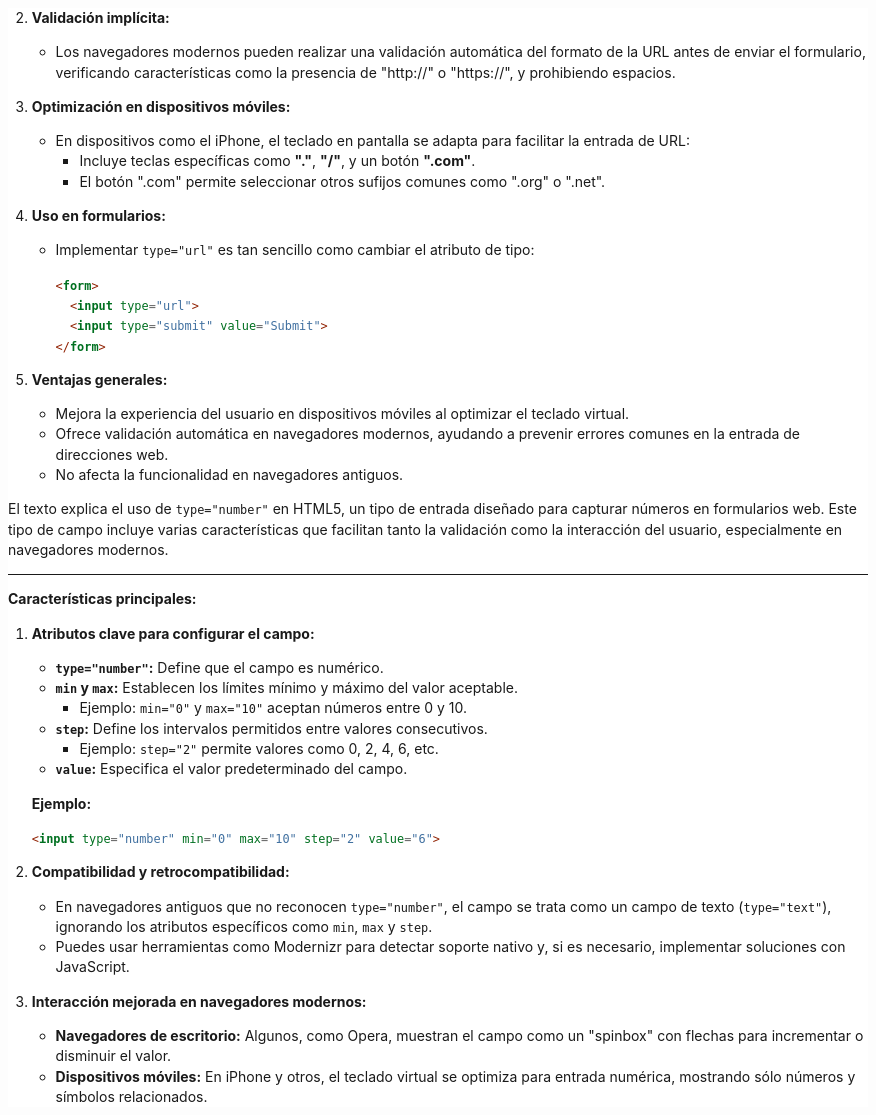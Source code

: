 2. **Validación implícita:**  
   - Los navegadores modernos pueden realizar una validación automática del formato de la URL antes de enviar el formulario, verificando características como la presencia de "http://" o "https://", y prohibiendo espacios.

3. **Optimización en dispositivos móviles:**  
   - En dispositivos como el iPhone, el teclado en pantalla se adapta para facilitar la entrada de URL:  
     - Incluye teclas específicas como **"."**, **"/"**, y un botón **".com"**.  
     - El botón ".com" permite seleccionar otros sufijos comunes como ".org" o ".net".

4. **Uso en formularios:**  
   - Implementar `type="url"` es tan sencillo como cambiar el atributo de tipo:  
     ```html
     <form>
       <input type="url">
       <input type="submit" value="Submit">
     </form>
     ```

5. **Ventajas generales:**  
   - Mejora la experiencia del usuario en dispositivos móviles al optimizar el teclado virtual.  
   - Ofrece validación automática en navegadores modernos, ayudando a prevenir errores comunes en la entrada de direcciones web.  
   - No afecta la funcionalidad en navegadores antiguos.

El texto explica el uso de `type="number"` en HTML5, un tipo de entrada diseñado para capturar números en formularios web. Este tipo de campo incluye varias características que facilitan tanto la validación como la interacción del usuario, especialmente en navegadores modernos.

---

**Características principales:**

1. **Atributos clave para configurar el campo:**
   - **`type="number"`:** Define que el campo es numérico.
   - **`min` y `max`:** Establecen los límites mínimo y máximo del valor aceptable.  
     - Ejemplo: `min="0"` y `max="10"` aceptan números entre 0 y 10.
   - **`step`:** Define los intervalos permitidos entre valores consecutivos.  
     - Ejemplo: `step="2"` permite valores como 0, 2, 4, 6, etc.
   - **`value`:** Especifica el valor predeterminado del campo.

   **Ejemplo:**
   ```html
   <input type="number" min="0" max="10" step="2" value="6">
   ```

2. **Compatibilidad y retrocompatibilidad:**
   - En navegadores antiguos que no reconocen `type="number"`, el campo se trata como un campo de texto (`type="text"`), ignorando los atributos específicos como `min`, `max` y `step`.
   - Puedes usar herramientas como Modernizr para detectar soporte nativo y, si es necesario, implementar soluciones con JavaScript.

3. **Interacción mejorada en navegadores modernos:**
   - **Navegadores de escritorio:** Algunos, como Opera, muestran el campo como un "spinbox" con flechas para incrementar o disminuir el valor.
   - **Dispositivos móviles:** En iPhone y otros, el teclado virtual se optimiza para entrada numérica, mostrando sólo números y símbolos relacionados.
